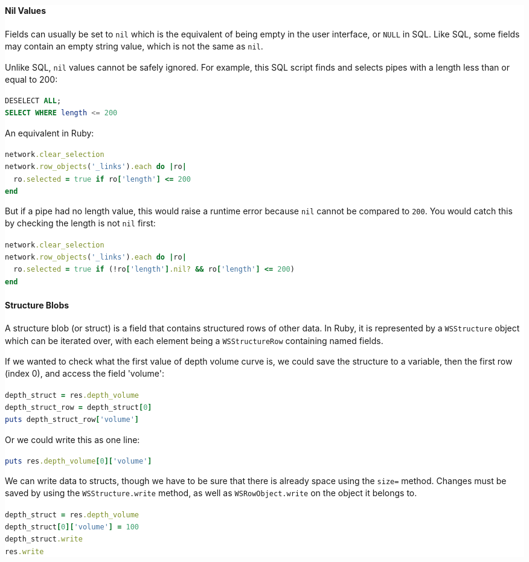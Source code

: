 #### Nil Values

Fields can usually be set to `nil` which is the equivalent of being empty in the user interface, or `NULL` in SQL. Like SQL, some fields may contain an empty string value, which is not the same as `nil`.

Unlike SQL, `nil` values cannot be safely ignored. For example, this SQL script finds and selects pipes with a length less than or equal to 200:

```sql
DESELECT ALL;
SELECT WHERE length <= 200
```

An equivalent in Ruby:

```ruby
network.clear_selection
network.row_objects('_links').each do |ro|
  ro.selected = true if ro['length'] <= 200
end
```

But if a pipe had no length value, this would raise a runtime error because `nil` cannot be compared to `200`. You would catch this by checking the length is not `nil` first:

```ruby
network.clear_selection
network.row_objects('_links').each do |ro|
  ro.selected = true if (!ro['length'].nil? && ro['length'] <= 200)
end
```

#### Structure Blobs

A structure blob (or struct) is a field that contains structured rows of other data. In Ruby, it is represented by a `WSStructure` object which can be iterated over, with each element being a `WSStructureRow` containing named fields.

If we wanted to check what the first value of depth volume curve is, we could save the structure to a variable, then the first row (index 0), and access the field 'volume':

```ruby
depth_struct = res.depth_volume
depth_struct_row = depth_struct[0]
puts depth_struct_row['volume']
```

Or we could write this as one line:

```ruby
puts res.depth_volume[0]['volume']
```

We can write data to structs, though we have to be sure that there is already space using the `size=` method. Changes must be saved by using the `WSStructure.write` method, as well as `WSRowObject.write` on the object it belongs to.

```ruby
depth_struct = res.depth_volume
depth_struct[0]['volume'] = 100
depth_struct.write
res.write
```
